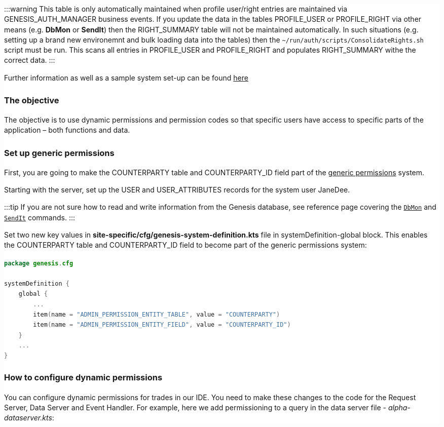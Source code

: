 :::warning
This table is only automatically maintained when profile user/right entries are maintained via GENESIS_AUTH_MANAGER business events. If you update the data in the tables PROFILE_USER or PROFILE_RIGHT via other means (e.g. **DbMon** or **SendIt**) then the RIGHT_SUMMARY table will not be maintained automatically.
In such situations (e.g. setting up a brand new environemnt and bulk loading data into the tables) then the `~/run/auth/scripts/ConsolidateRights.sh` script must be run. This scans all entries in PROFILE_USER and PROFILE_RIGHT and populates RIGHT_SUMMARY withe the correct data.
:::

Further information as well as a sample system set-up can be found [here](../../../server/access-control/authorisation/#sample-explanation)

### The objective

The objective is to use dynamic permissions and permission codes so that specific users have access to specific parts of the application – both functions and data.


### Set up generic permissions

First, you are going to make the COUNTERPARTY table and COUNTERPARTY_ID field part of the [generic permissions](../../../server/access-control/authorisation-overview/#generic-permissions) system.

Starting with the server, set up the USER and USER_ATTRIBUTES records for the system user JaneDee.

:::tip
If you are not sure how to read and write information from the Genesis database, see reference page covering the [`DbMon`](../../../operations/commands/server-commands/#dbmon-script) and [`SendIt`](../../../operations/commands/server-commands/#sendit-script) commands.
:::

Set two new key values in **site-specific/cfg/genesis-system-definition.kts** file in systemDefinition-global block. This enables the COUNTERPARTY table and COUNTERPARTY_ID field to become part of the generic permissions system:

```kotlin {6,7}
package genesis.cfg

systemDefinition {
    global {
        ...
        item(name = "ADMIN_PERMISSION_ENTITY_TABLE", value = "COUNTERPARTY")
        item(name = "ADMIN_PERMISSION_ENTITY_FIELD", value = "COUNTERPARTY_ID")
    }
    ...
}
```

### How to configure dynamic permissions

You can configure dynamic permissions for trades in our IDE. You need to make these changes to the code for the Request Server, Data Server and Event Handler.
For example, here we add permissioning to a query in the data server file - *alpha-dataserver.kts*:
